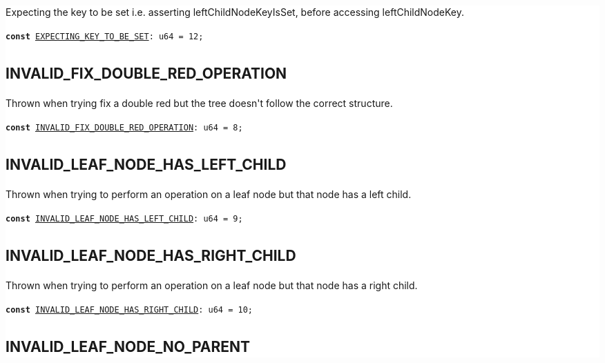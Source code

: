 Expecting the key to be set i.e. asserting leftChildNodeKeyIsSet, before accessing leftChildNodeKey.


<pre><code><b>const</b> <a href="red_black_tree.md#ferum_std_red_black_tree_EXPECTING_KEY_TO_BE_SET">EXPECTING_KEY_TO_BE_SET</a>: u64 = 12;
</code></pre>



<a name="@invalid_fix_double_red_operation"></a>

## INVALID_FIX_DOUBLE_RED_OPERATION


<a name="ferum_std_red_black_tree_INVALID_FIX_DOUBLE_RED_OPERATION"></a>

Thrown when trying fix a double red but the tree doesn't follow the correct structure.


<pre><code><b>const</b> <a href="red_black_tree.md#ferum_std_red_black_tree_INVALID_FIX_DOUBLE_RED_OPERATION">INVALID_FIX_DOUBLE_RED_OPERATION</a>: u64 = 8;
</code></pre>



<a name="@invalid_leaf_node_has_left_child"></a>

## INVALID_LEAF_NODE_HAS_LEFT_CHILD


<a name="ferum_std_red_black_tree_INVALID_LEAF_NODE_HAS_LEFT_CHILD"></a>

Thrown when trying to perform an operation on a leaf node but that node has a left child.


<pre><code><b>const</b> <a href="red_black_tree.md#ferum_std_red_black_tree_INVALID_LEAF_NODE_HAS_LEFT_CHILD">INVALID_LEAF_NODE_HAS_LEFT_CHILD</a>: u64 = 9;
</code></pre>



<a name="@invalid_leaf_node_has_right_child"></a>

## INVALID_LEAF_NODE_HAS_RIGHT_CHILD


<a name="ferum_std_red_black_tree_INVALID_LEAF_NODE_HAS_RIGHT_CHILD"></a>

Thrown when trying to perform an operation on a leaf node but that node has a right child.


<pre><code><b>const</b> <a href="red_black_tree.md#ferum_std_red_black_tree_INVALID_LEAF_NODE_HAS_RIGHT_CHILD">INVALID_LEAF_NODE_HAS_RIGHT_CHILD</a>: u64 = 10;
</code></pre>



<a name="@invalid_leaf_node_no_parent"></a>

## INVALID_LEAF_NODE_NO_PARENT
